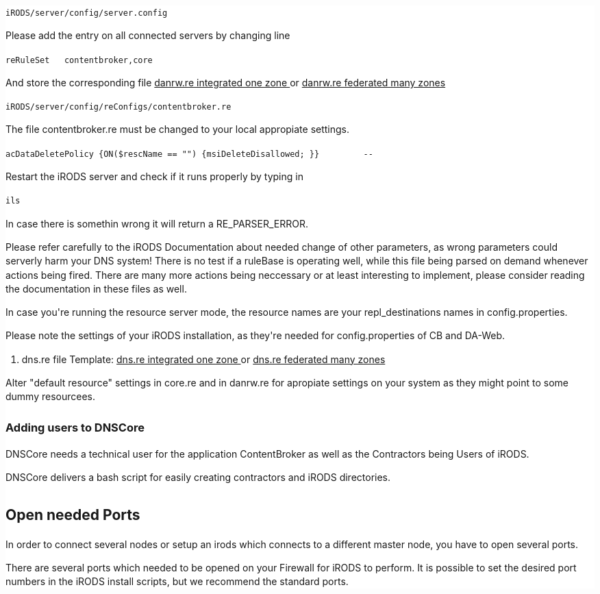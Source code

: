    iRODS/server/config/server.config
  
Please add the entry on all connected servers by changing line 

    reRuleSet   contentbroker,core

And store the corresponding file [danrw.re integrated one zone ](https://raw.githubusercontent.com/da-nrw/DNSCore/master/ContentBroker/src/main/rules/irodsGridFacade/danrw.re) 
 or [danrw.re federated many zones](https://raw.githubusercontent.com/da-nrw/DNSCore/master/ContentBroker/src/main/rules/irodsFederatedGridFacade/danrw.re)
 
    iRODS/server/config/reConfigs/contentbroker.re

The file contentbroker.re must be changed to your local appropiate settings. 

    acDataDeletePolicy {ON($rescName == "") {msiDeleteDisallowed; }}         -- 

Restart the iRODS server and check if it runs properly by typing in 

    ils
    
In case there is somethin wrong it will return a RE_PARSER_ERROR.
    
Please refer carefully to the iRODS Documentation
about needed change of other parameters, as wrong parameters could serverly harm your DNS system! There is no test if a ruleBase is operating well, while this file being parsed on demand whenever actions being fired. There are many more actions being neccessary or at least interesting to implement, please consider reading the documentation in these files as well. 

 In case you're running the resource server mode, the resource names are your repl_destinations names in config.properties.  

Please note the settings of your iRODS installation, as they're needed for config.properties of CB and DA-Web.

1. dns.re file Template: [dns.re integrated one zone ](https://raw.githubusercontent.com/da-nrw/DNSCore/master/ContentBroker/src/main/rules/irodsGridFacade/dns.re) 
 or [dns.re federated many zones](https://raw.githubusercontent.com/da-nrw/DNSCore/master/ContentBroker/src/main/rules/irodsFederatedGridFacade/dns.re)

Alter "default resource" settings in core.re and in danrw.re for apropiate settings on your system as they might point
to some dummy resourcees.

### Adding users to DNSCore

DNSCore needs a technical user for the application ContentBroker as well as the Contractors 
being Users of iRODS. 

DNSCore delivers a bash script for easily creating contractors and iRODS directories. 

## Open needed Ports

In order to connect several nodes or setup an irods which connects to a different master node,
you have to open several ports.

There are several ports which needed to be opened on your Firewall for iRODS to perform. It is possible to set the desired port numbers in the iRODS install scripts, but we recommend the standard ports. 
